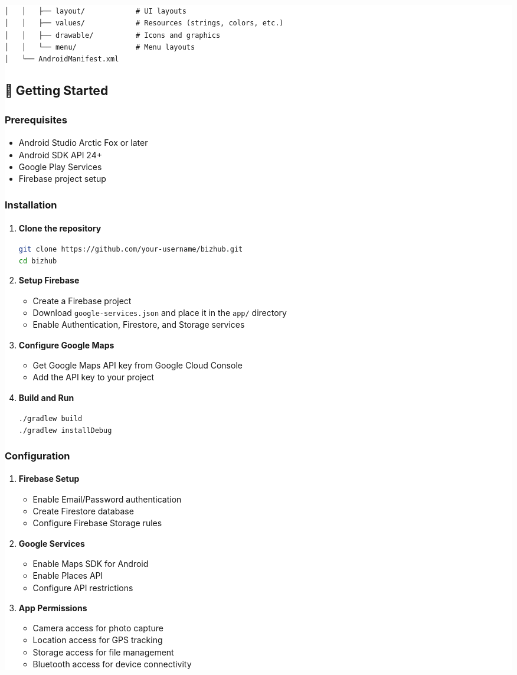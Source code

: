 ```
│   │   ├── layout/            # UI layouts
│   │   ├── values/            # Resources (strings, colors, etc.)
│   │   ├── drawable/          # Icons and graphics
│   │   └── menu/              # Menu layouts
│   └── AndroidManifest.xml
```

## 🚀 Getting Started

### Prerequisites
- Android Studio Arctic Fox or later
- Android SDK API 24+
- Google Play Services
- Firebase project setup

### Installation

1. **Clone the repository**
   ```bash
   git clone https://github.com/your-username/bizhub.git
   cd bizhub
   ```

2. **Setup Firebase**
   - Create a Firebase project
   - Download `google-services.json` and place it in the `app/` directory
   - Enable Authentication, Firestore, and Storage services

3. **Configure Google Maps**
   - Get Google Maps API key from Google Cloud Console
   - Add the API key to your project

4. **Build and Run**
   ```bash
   ./gradlew build
   ./gradlew installDebug
   ```

### Configuration

1. **Firebase Setup**
   - Enable Email/Password authentication
   - Create Firestore database
   - Configure Firebase Storage rules

2. **Google Services**
   - Enable Maps SDK for Android
   - Enable Places API
   - Configure API restrictions

3. **App Permissions**
   - Camera access for photo capture
   - Location access for GPS tracking
   - Storage access for file management
   - Bluetooth access for device connectivity
